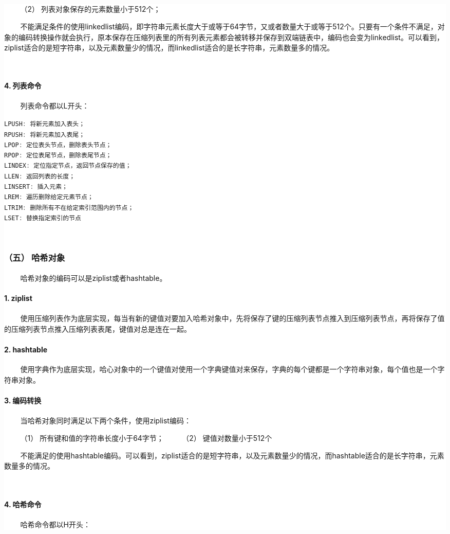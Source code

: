 &nbsp;  &nbsp;  &nbsp;  &nbsp; （2）	列表对象保存的元素数量小于512个；

&nbsp;  &nbsp;  &nbsp;  &nbsp; 不能满足条件的使用linkedlist编码，即字符串元素长度大于或等于64字节，又或者数量大于或等于512个。只要有一个条件不满足，对象的编码转换操作就会执行，原本保存在压缩列表里的所有列表元素都会被转移并保存到双端链表中，编码也会变为linkedlist。可以看到，ziplist适合的是短字符串，以及元素数量少的情况，而linkedlist适合的是长字符串，元素数量多的情况。

<br>

#### 4.	列表命令
&nbsp;  &nbsp;  &nbsp;  &nbsp; 列表命令都以L开头：

```java
LPUSH: 将新元素加入表头；
RPUSH: 将新元素加入表尾；
LPOP: 定位表头节点，删除表头节点；
RPOP: 定位表尾节点，删除表尾节点；
LINDEX: 定位指定节点，返回节点保存的值；
LLEN: 返回列表的长度；
LINSERT: 插入元素；
LREM: 遍历删除给定元素节点；
LTRIM: 删除所有不在给定索引范围内的节点；
LSET: 替换指定索引的节点
```

<br>


### （五）	哈希对象

&nbsp;  &nbsp;  &nbsp;  &nbsp; 哈希对象的编码可以是ziplist或者hashtable。

#### 1.	ziplist
&nbsp;  &nbsp;  &nbsp;  &nbsp; 使用压缩列表作为底层实现，每当有新的键值对要加入哈希对象中，先将保存了键的压缩列表节点推入到压缩列表节点，再将保存了值的压缩列表节点推入压缩列表表尾，键值对总是连在一起。
<br>


#### 2.	hashtable

&nbsp;  &nbsp;  &nbsp;  &nbsp; 使用字典作为底层实现，哈心对象中的一个键值对使用一个字典键值对来保存，字典的每个键都是一个字符串对象，每个值也是一个字符串对象。
<br>


#### 3.	编码转换
&nbsp;  &nbsp;  &nbsp;  &nbsp; 当哈希对象同时满足以下两个条件，使用ziplist编码：

&nbsp;  &nbsp;  &nbsp;  &nbsp; （1）	所有键和值的字符串长度小于64字节；
&nbsp;  &nbsp;  &nbsp;  &nbsp; （2）	键值对数量小于512个

&nbsp;  &nbsp;  &nbsp;  &nbsp; 不能满足的使用hashtable编码。可以看到，ziplist适合的是短字符串，以及元素数量少的情况，而hashtable适合的是长字符串，元素数量多的情况。

<br>

#### 4.	哈希命令

&nbsp;  &nbsp;  &nbsp;  &nbsp; 哈希命令都以H开头：
